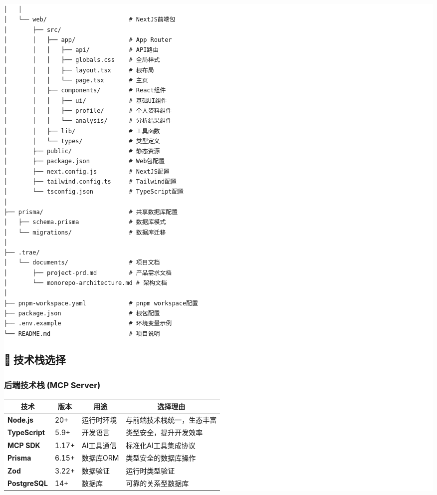 ```
│   │
│   └── web/                       # NextJS前端包
│       ├── src/
│       │   ├── app/               # App Router
│       │   │   ├── api/           # API路由
│       │   │   ├── globals.css    # 全局样式
│       │   │   ├── layout.tsx     # 根布局
│       │   │   └── page.tsx       # 主页
│       │   ├── components/        # React组件
│       │   │   ├── ui/            # 基础UI组件
│       │   │   ├── profile/       # 个人资料组件
│       │   │   └── analysis/      # 分析结果组件
│       │   ├── lib/               # 工具函数
│       │   └── types/             # 类型定义
│       ├── public/                # 静态资源
│       ├── package.json           # Web包配置
│       ├── next.config.js         # NextJS配置
│       ├── tailwind.config.ts     # Tailwind配置
│       └── tsconfig.json          # TypeScript配置
│
├── prisma/                        # 共享数据库配置
│   ├── schema.prisma              # 数据库模式
│   └── migrations/                # 数据库迁移
│
├── .trae/
│   └── documents/                 # 项目文档
│       ├── project-prd.md         # 产品需求文档
│       └── monorepo-architecture.md # 架构文档
│
├── pnpm-workspace.yaml            # pnpm workspace配置
├── package.json                   # 根包配置
├── .env.example                   # 环境变量示例
└── README.md                      # 项目说明
```

## 🔧 技术栈选择

### 后端技术栈 (MCP Server)

| 技术 | 版本 | 用途 | 选择理由 |
|------|------|------|----------|
| **Node.js** | 20+ | 运行时环境 | 与前端技术栈统一，生态丰富 |
| **TypeScript** | 5.9+ | 开发语言 | 类型安全，提升开发效率 |
| **MCP SDK** | 1.17+ | AI工具通信 | 标准化AI工具集成协议 |
| **Prisma** | 6.15+ | 数据库ORM | 类型安全的数据库操作 |
| **Zod** | 3.22+ | 数据验证 | 运行时类型验证 |
| **PostgreSQL** | 14+ | 数据库 | 可靠的关系型数据库 |
